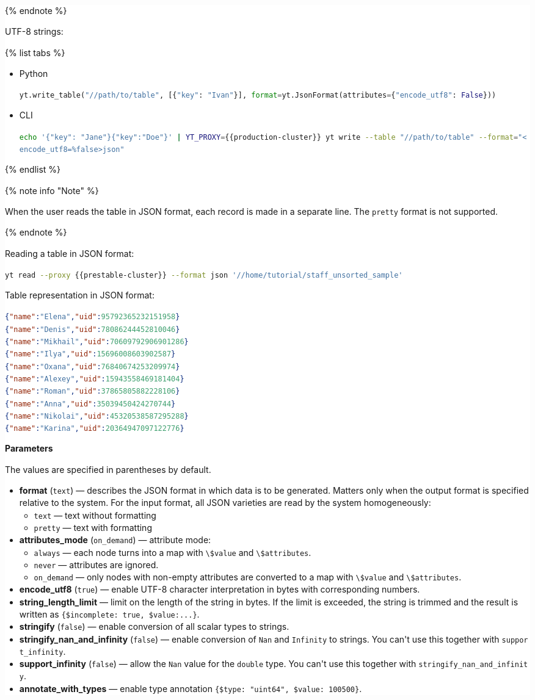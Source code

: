 {% endnote %}

UTF-8 strings:

{% list tabs %}
- Python

   ```python
   yt.write_table("//path/to/table", [{"key": "Ivan"}], format=yt.JsonFormat(attributes={"encode_utf8": False}))
   ```

- CLI

   ```bash
   echo '{"key": "Jane"}{"key":"Doe"}' | YT_PROXY={{production-cluster}} yt write --table "//path/to/table" --format="<encode_utf8=%false>json"
   ```
{% endlist %}

{% note info "Note" %}

When the user reads the table in JSON format, each record is made in a separate line. The `pretty` format is not supported.

{% endnote %}

Reading a table in JSON format:

```bash
yt read --proxy {{prestable-cluster}} --format json '//home/tutorial/staff_unsorted_sample'
```

Table representation in JSON format:

```json
{"name":"Elena","uid":95792365232151958}
{"name":"Denis","uid":78086244452810046}
{"name":"Mikhail","uid":70609792906901286}
{"name":"Ilya","uid":15696008603902587}
{"name":"Oxana","uid":76840674253209974}
{"name":"Alexey","uid":15943558469181404}
{"name":"Roman","uid":37865805882228106}
{"name":"Anna","uid":35039450424270744}
{"name":"Nikolai","uid":45320538587295288}
{"name":"Karina","uid":20364947097122776}
```

**Parameters**

The values are specified in parentheses by default.
- **format** (`text`) — describes the JSON format in which data is to be generated. Matters only when the output format is specified relative to the system. For the input format, all JSON varieties are read by the system homogeneously:
  - `text` — text without formatting
  - `pretty` — text with formatting
- **attributes_mode** (`on_demand`) — attribute mode:
  - `always` — each node turns into a map with `\$value` and `\$attributes`.
  - `never` — attributes are ignored.
  - `on_demand` — only nodes with non-empty attributes are converted to a map with `\$value` and `\$attributes`.
- **encode_utf8** (`true`) — enable UTF-8 character interpretation in bytes with corresponding numbers.
- **string_length_limit** — limit on the length of the string in bytes. If the limit is exceeded, the string is trimmed and the result is written as `{$incomplete: true, $value:...}`.
- **stringify** (`false`) — enable conversion of all scalar types to strings.
- **stringify_nan_and_infinity** (`false`) — enable conversion of `Nan` and `Infinity` to strings. You can't use this together with `support_infinity`.
- **support_infinity** (`false`) — allow the `Nan` value for the `double` type. You can't use this together with `stringify_nan_and_infinity`.
- **annotate_with_types** — enable type annotation `{$type: "uint64", $value: 100500}`.